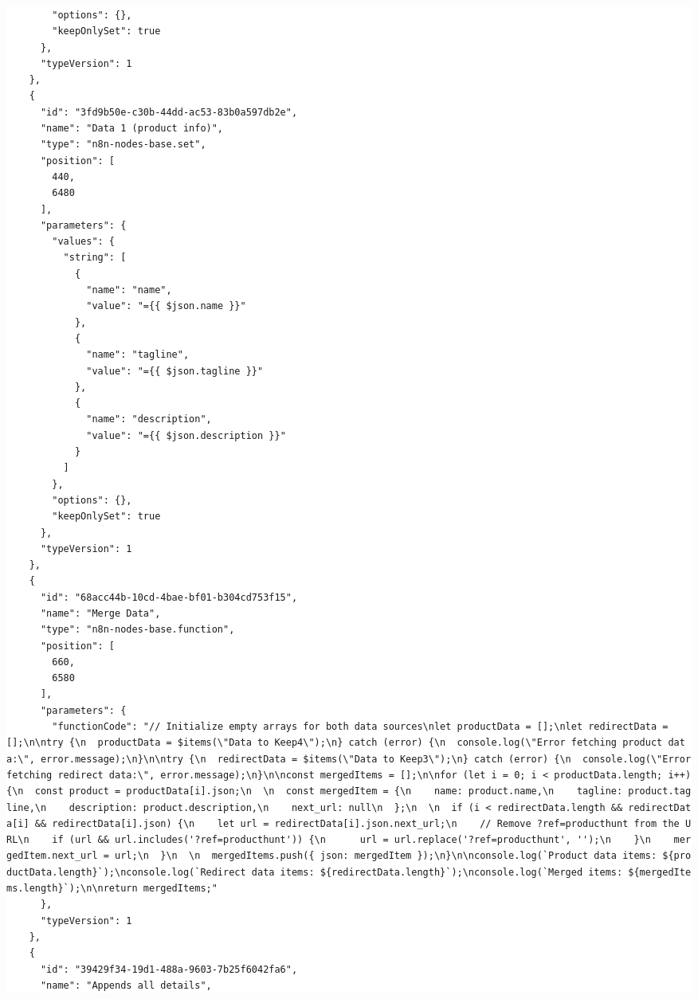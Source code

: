 ```
        "options": {},
        "keepOnlySet": true
      },
      "typeVersion": 1
    },
    {
      "id": "3fd9b50e-c30b-44dd-ac53-83b0a597db2e",
      "name": "Data 1 (product info)",
      "type": "n8n-nodes-base.set",
      "position": [
        440,
        6480
      ],
      "parameters": {
        "values": {
          "string": [
            {
              "name": "name",
              "value": "={{ $json.name }}"
            },
            {
              "name": "tagline",
              "value": "={{ $json.tagline }}"
            },
            {
              "name": "description",
              "value": "={{ $json.description }}"
            }
          ]
        },
        "options": {},
        "keepOnlySet": true
      },
      "typeVersion": 1
    },
    {
      "id": "68acc44b-10cd-4bae-bf01-b304cd753f15",
      "name": "Merge Data",
      "type": "n8n-nodes-base.function",
      "position": [
        660,
        6580
      ],
      "parameters": {
        "functionCode": "// Initialize empty arrays for both data sources\nlet productData = [];\nlet redirectData = [];\n\ntry {\n  productData = $items(\"Data to Keep4\");\n} catch (error) {\n  console.log(\"Error fetching product data:\", error.message);\n}\n\ntry {\n  redirectData = $items(\"Data to Keep3\");\n} catch (error) {\n  console.log(\"Error fetching redirect data:\", error.message);\n}\n\nconst mergedItems = [];\n\nfor (let i = 0; i < productData.length; i++) {\n  const product = productData[i].json;\n  \n  const mergedItem = {\n    name: product.name,\n    tagline: product.tagline,\n    description: product.description,\n    next_url: null\n  };\n  \n  if (i < redirectData.length && redirectData[i] && redirectData[i].json) {\n    let url = redirectData[i].json.next_url;\n    // Remove ?ref=producthunt from the URL\n    if (url && url.includes('?ref=producthunt')) {\n      url = url.replace('?ref=producthunt', '');\n    }\n    mergedItem.next_url = url;\n  }\n  \n  mergedItems.push({ json: mergedItem });\n}\n\nconsole.log(`Product data items: ${productData.length}`);\nconsole.log(`Redirect data items: ${redirectData.length}`);\nconsole.log(`Merged items: ${mergedItems.length}`);\n\nreturn mergedItems;"
      },
      "typeVersion": 1
    },
    {
      "id": "39429f34-19d1-488a-9603-7b25f6042fa6",
      "name": "Appends all details",
```